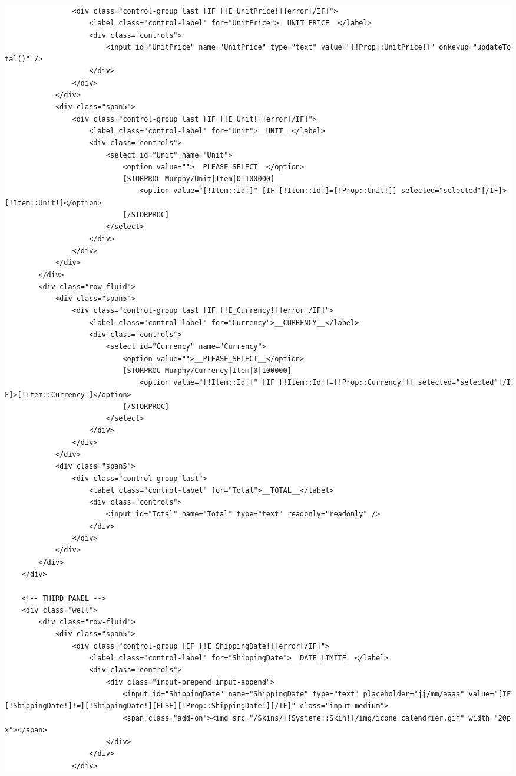 	                <div class="control-group last [IF [!E_UnitPrice!]]error[/IF]">
                        <label class="control-label" for="UnitPrice">__UNIT_PRICE__</label>
                        <div class="controls">
                            <input id="UnitPrice" name="UnitPrice" type="text" value="[!Prop::UnitPrice!]" onkeyup="updateTotal()" />
                        </div>
	                </div>
	            </div>
	            <div class="span5">  
	                <div class="control-group last [IF [!E_Unit!]]error[/IF]">
                        <label class="control-label" for="Unit">__UNIT__</label>
                        <div class="controls">                     
                            <select id="Unit" name="Unit">
                                <option value="">__PLEASE_SELECT__</option>
                                [STORPROC Murphy/Unit|Item|0|100000]
                                    <option value="[!Item::Id!]" [IF [!Item::Id!]=[!Prop::Unit!]] selected="selected"[/IF]>[!Item::Unit!]</option>
                                [/STORPROC]
                            </select>
                        </div>
	                </div>
	            </div>
	        </div>  
	        <div class="row-fluid">
	            <div class="span5">
	                <div class="control-group last [IF [!E_Currency!]]error[/IF]">
                        <label class="control-label" for="Currency">__CURRENCY__</label>
                        <div class="controls">                     
                            <select id="Currency" name="Currency">
                                <option value="">__PLEASE_SELECT__</option>
                                [STORPROC Murphy/Currency|Item|0|100000]
                                    <option value="[!Item::Id!]" [IF [!Item::Id!]=[!Prop::Currency!]] selected="selected"[/IF]>[!Item::Currency!]</option>
                                [/STORPROC]
                            </select>
                        </div>
	                </div>
	            </div>
	            <div class="span5">  
	                <div class="control-group last">
                        <label class="control-label" for="Total">__TOTAL__</label>
                        <div class="controls">
                            <input id="Total" name="Total" type="text" readonly="readonly" />
                        </div>
	                </div>
	            </div>
	        </div>  
	    </div>
	    
	    <!-- THIRD PANEL -->
      	<div class="well">
	        <div class="row-fluid">
	            <div class="span5">  
	                <div class="control-group [IF [!E_ShippingDate!]]error[/IF]">
	                    <label class="control-label" for="ShippingDate">__DATE_LIMITE__</label>
	                    <div class="controls">
	                        <div class="input-prepend input-append">
	                            <input id="ShippingDate" name="ShippingDate" type="text" placeholder="jj/mm/aaaa" value="[IF [!ShippingDate!]!=][!ShippingDate!][ELSE][!Prop::ShippingDate!][/IF]" class="input-medium">
	                            <span class="add-on"><img src="/Skins/[!Systeme::Skin!]/img/icone_calendrier.gif" width="20px"></span>
	                        </div>
	                    </div>
	                </div>